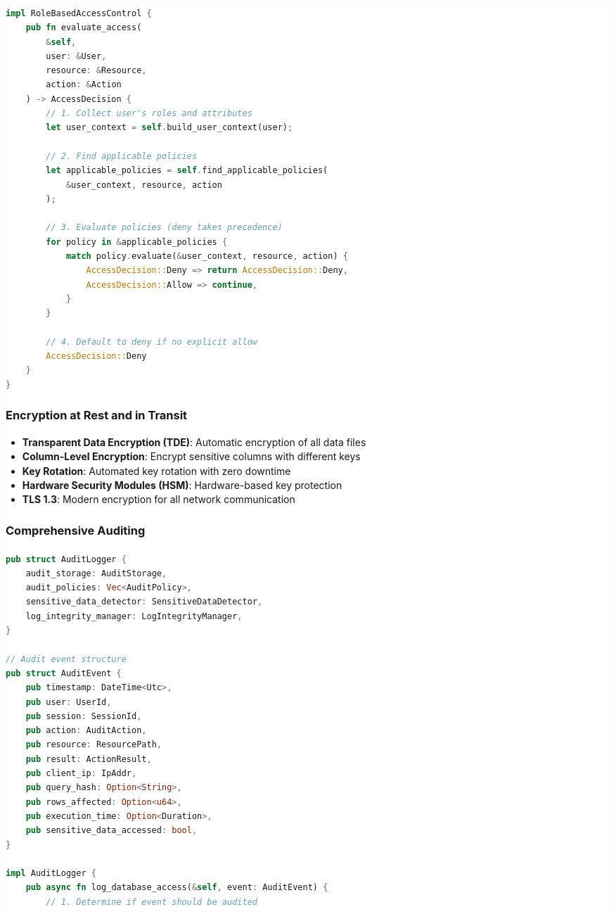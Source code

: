 ```rust
impl RoleBasedAccessControl {
    pub fn evaluate_access(
        &self, 
        user: &User, 
        resource: &Resource, 
        action: &Action
    ) -> AccessDecision {
        // 1. Collect user's roles and attributes
        let user_context = self.build_user_context(user);
        
        // 2. Find applicable policies
        let applicable_policies = self.find_applicable_policies(
            &user_context, resource, action
        );
        
        // 3. Evaluate policies (deny takes precedence)
        for policy in &applicable_policies {
            match policy.evaluate(&user_context, resource, action) {
                AccessDecision::Deny => return AccessDecision::Deny,
                AccessDecision::Allow => continue,
            }
        }
        
        // 4. Default to deny if no explicit allow
        AccessDecision::Deny
    }
}
```

### Encryption at Rest and in Transit
- **Transparent Data Encryption (TDE)**: Automatic encryption of all data files
- **Column-Level Encryption**: Encrypt sensitive columns with different keys
- **Key Rotation**: Automated key rotation with zero downtime
- **Hardware Security Modules (HSM)**: Hardware-based key protection
- **TLS 1.3**: Modern encryption for all network communication

### Comprehensive Auditing
```rust
pub struct AuditLogger {
    audit_storage: AuditStorage,
    audit_policies: Vec<AuditPolicy>,
    sensitive_data_detector: SensitiveDataDetector,
    log_integrity_manager: LogIntegrityManager,
}

// Audit event structure
pub struct AuditEvent {
    pub timestamp: DateTime<Utc>,
    pub user: UserId,
    pub session: SessionId,
    pub action: AuditAction,
    pub resource: ResourcePath,
    pub result: ActionResult,
    pub client_ip: IpAddr,
    pub query_hash: Option<String>,
    pub rows_affected: Option<u64>,
    pub execution_time: Option<Duration>,
    pub sensitive_data_accessed: bool,
}

impl AuditLogger {
    pub async fn log_database_access(&self, event: AuditEvent) {
        // 1. Determine if event should be audited
```